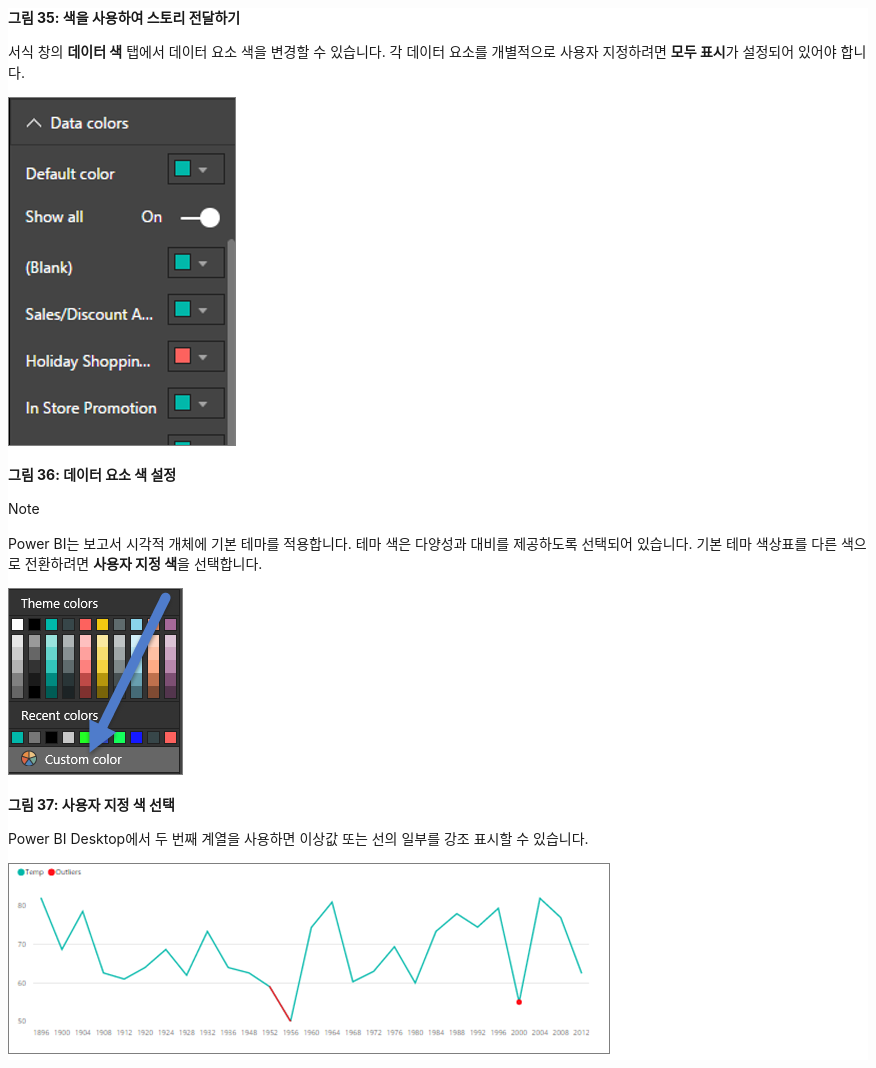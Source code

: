 **그림 35:    색을 사용하여 스토리 전달하기**

서식 창의 **데이터 색** 탭에서 데이터 요소 색을 변경할 수 있습니다. 각 데이터 요소를 개별적으로 사용자 지정하려면 **모두 표시**가 설정되어 있어야 합니다.

![](media/power-bi-visualization-best-practices/power-bi-colors.png)

**그림 36: 데이터 요소 색 설정**

> [!NOTE]
> Power BI는 보고서 시각적 개체에 기본 테마를 적용합니다.  테마 색은 다양성과 대비를 제공하도록 선택되어 있습니다. 기본 테마 색상표를 다른 색으로 전환하려면 **사용자 지정 색**을 선택합니다.
> 
> 

![](media/power-bi-visualization-best-practices/power-bi-custom-color.png)

**그림 37: 사용자 지정 색 선택**

Power BI Desktop에서 두 번째 계열을 사용하면 이상값 또는 선의 일부를 강조 표시할 수 있습니다.

![](media/power-bi-visualization-best-practices/power-bi-outliers.png)
